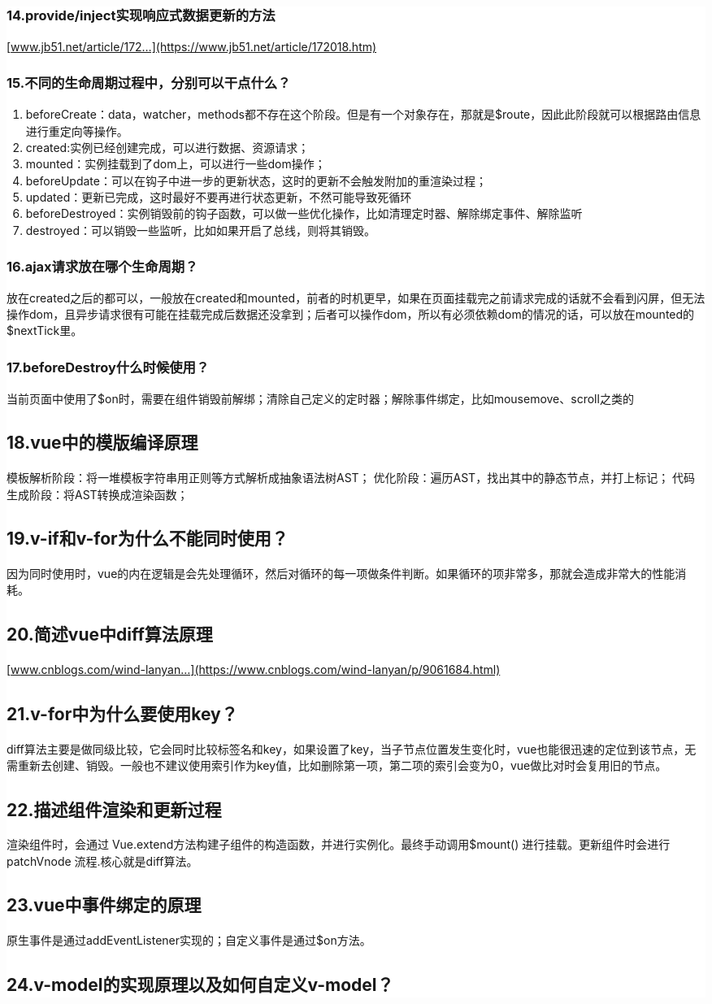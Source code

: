 

### 14.provide/inject实现响应式数据更新的方法

[www.jb51.net/article/172…](https://www.jb51.net/article/172018.htm)

### 15.不同的生命周期过程中，分别可以干点什么？

1. beforeCreate：data，watcher，methods都不存在这个阶段。但是有一个对象存在，那就是$route，因此此阶段就可以根据路由信息进行重定向等操作。
2. created:实例已经创建完成，可以进行数据、资源请求；
3. mounted：实例挂载到了dom上，可以进行一些dom操作；
4. beforeUpdate：可以在钩子中进一步的更新状态，这时的更新不会触发附加的重渲染过程；
5. updated：更新已完成，这时最好不要再进行状态更新，不然可能导致死循环
6. beforeDestroyed：实例销毁前的钩子函数，可以做一些优化操作，比如清理定时器、解除绑定事件、解除监听
7. destroyed：可以销毁一些监听，比如如果开启了总线，则将其销毁。

### 16.ajax请求放在哪个生命周期？

放在created之后的都可以，一般放在created和mounted，前者的时机更早，如果在页面挂载完之前请求完成的话就不会看到闪屏，但无法操作dom，且异步请求很有可能在挂载完成后数据还没拿到；后者可以操作dom，所以有必须依赖dom的情况的话，可以放在mounted的$nextTick里。

### 17.beforeDestroy什么时候使用？

当前页面中使用了$on时，需要在组件销毁前解绑；清除自己定义的定时器；解除事件绑定，比如mousemove、scroll之类的

## 18.vue中的模版编译原理

模板解析阶段：将一堆模板字符串用正则等方式解析成抽象语法树AST； 优化阶段：遍历AST，找出其中的静态节点，并打上标记； 代码生成阶段：将AST转换成渲染函数；

## 19.v-if和v-for为什么不能同时使用？

因为同时使用时，vue的内在逻辑是会先处理循环，然后对循环的每一项做条件判断。如果循环的项非常多，那就会造成非常大的性能消耗。

## 20.简述vue中diff算法原理

[www.cnblogs.com/wind-lanyan…](https://www.cnblogs.com/wind-lanyan/p/9061684.html)

## 21.v-for中为什么要使用key？

diff算法主要是做同级比较，它会同时比较标签名和key，如果设置了key，当子节点位置发生变化时，vue也能很迅速的定位到该节点，无需重新去创建、销毁。一般也不建议使用索引作为key值，比如删除第一项，第二项的索引会变为0，vue做比对时会复用旧的节点。

## 22.描述组件渲染和更新过程

渲染组件时，会通过 Vue.extend方法构建子组件的构造函数，并进行实例化。最终手动调用$mount() 进行挂载。更新组件时会进行 patchVnode 流程.核心就是diff算法。

## 23.vue中事件绑定的原理

原生事件是通过addEventListener实现的；自定义事件是通过$on方法。

## 24.v-model的实现原理以及如何自定义v-model？
